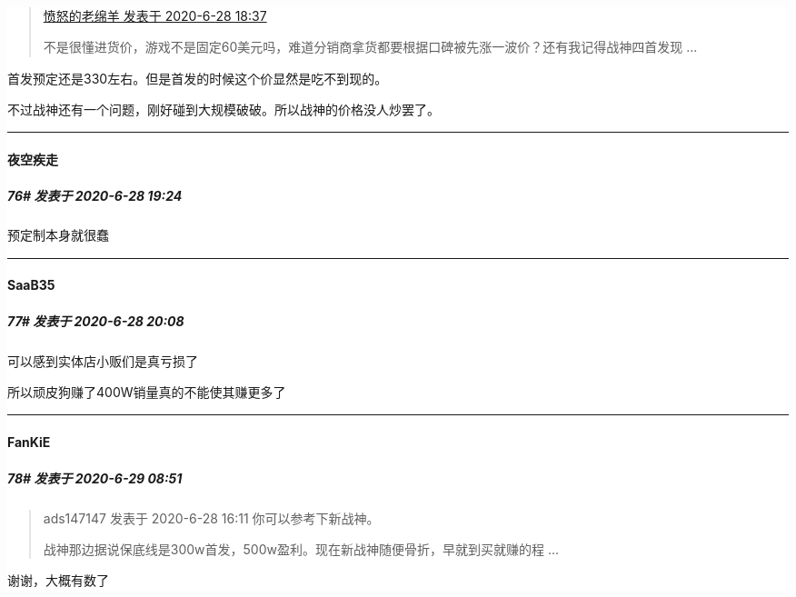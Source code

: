 

<blockquote><a href="httphttps://bbs.saraba1st.com/2b/forum.php?mod=redirect&amp;goto=findpost&amp;pid=47987762&amp;ptid=1944530" target="_blank">愤怒的老绵羊 发表于 2020-6-28 18:37</a>

不是很懂进货价，游戏不是固定60美元吗，难道分销商拿货都要根据口碑被先涨一波价？还有我记得战神四首发现 ...</blockquote>
首发预定还是330左右。但是首发的时候这个价显然是吃不到现的。

不过战神还有一个问题，刚好碰到大规模破破。所以战神的价格没人炒罢了。







-----

####  夜空疾走  
##### 76#       发表于 2020-6-28 19:24




预定制本身就很蠢







-----

####  SaaB35  
##### 77#       发表于 2020-6-28 20:08




可以感到实体店小贩们是真亏损了



所以顽皮狗赚了400W销量真的不能使其赚更多了







-----

####  FanKiE  
##### 78#       发表于 2020-6-29 08:51



<blockquote>ads147147 发表于 2020-6-28 16:11
你可以参考下新战神。

战神那边据说保底线是300w首发，500w盈利。现在新战神随便骨折，早就到买就赚的程 ...</blockquote>
谢谢，大概有数了





